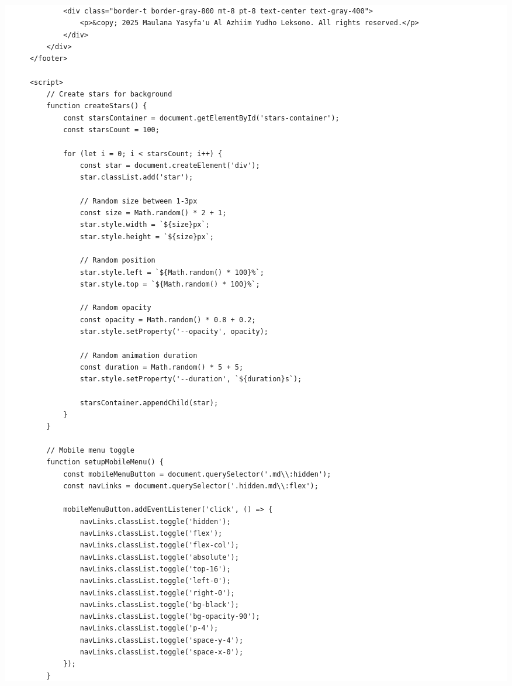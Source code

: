                   <div class="border-t border-gray-800 mt-8 pt-8 text-center text-gray-400">
                      <p>&copy; 2025 Maulana Yasyfa'u Al Azhiim Yudho Leksono. All rights reserved.</p>
                  </div>
              </div>
          </footer>
      
          <script>
              // Create stars for background
              function createStars() {
                  const starsContainer = document.getElementById('stars-container');
                  const starsCount = 100;
                  
                  for (let i = 0; i < starsCount; i++) {
                      const star = document.createElement('div');
                      star.classList.add('star');
                      
                      // Random size between 1-3px
                      const size = Math.random() * 2 + 1;
                      star.style.width = `${size}px`;
                      star.style.height = `${size}px`;
                      
                      // Random position
                      star.style.left = `${Math.random() * 100}%`;
                      star.style.top = `${Math.random() * 100}%`;
                      
                      // Random opacity
                      const opacity = Math.random() * 0.8 + 0.2;
                      star.style.setProperty('--opacity', opacity);
                      
                      // Random animation duration
                      const duration = Math.random() * 5 + 5;
                      star.style.setProperty('--duration', `${duration}s`);
                      
                      starsContainer.appendChild(star);
                  }
              }
              
              // Mobile menu toggle
              function setupMobileMenu() {
                  const mobileMenuButton = document.querySelector('.md\\:hidden');
                  const navLinks = document.querySelector('.hidden.md\\:flex');
                  
                  mobileMenuButton.addEventListener('click', () => {
                      navLinks.classList.toggle('hidden');
                      navLinks.classList.toggle('flex');
                      navLinks.classList.toggle('flex-col');
                      navLinks.classList.toggle('absolute');
                      navLinks.classList.toggle('top-16');
                      navLinks.classList.toggle('left-0');
                      navLinks.classList.toggle('right-0');
                      navLinks.classList.toggle('bg-black');
                      navLinks.classList.toggle('bg-opacity-90');
                      navLinks.classList.toggle('p-4');
                      navLinks.classList.toggle('space-y-4');
                      navLinks.classList.toggle('space-x-0');
                  });
              }
              
